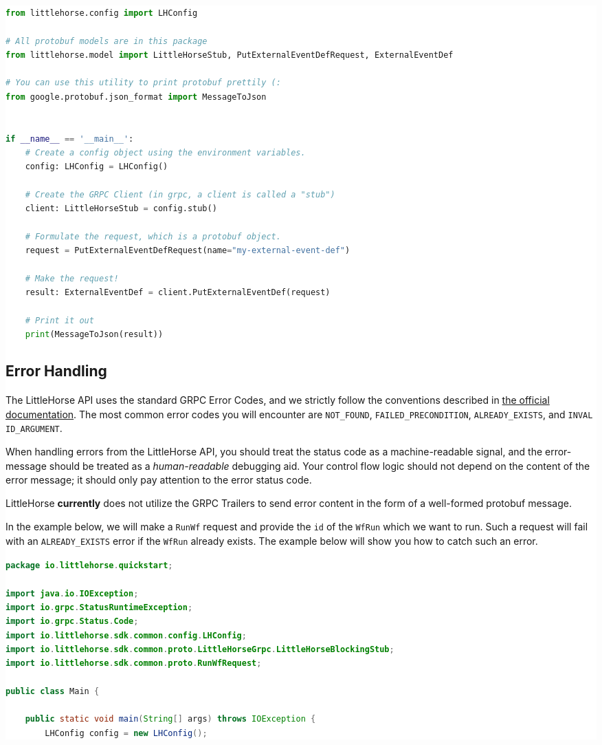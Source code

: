 ```python
from littlehorse.config import LHConfig

# All protobuf models are in this package
from littlehorse.model import LittleHorseStub, PutExternalEventDefRequest, ExternalEventDef

# You can use this utility to print protobuf prettily (:
from google.protobuf.json_format import MessageToJson


if __name__ == '__main__':
    # Create a config object using the environment variables.
    config: LHConfig = LHConfig()

    # Create the GRPC Client (in grpc, a client is called a "stub")
    client: LittleHorseStub = config.stub()

    # Formulate the request, which is a protobuf object.
    request = PutExternalEventDefRequest(name="my-external-event-def")

    # Make the request!
    result: ExternalEventDef = client.PutExternalEventDef(request)

    # Print it out
    print(MessageToJson(result))
```

  </TabItem>
</Tabs>


## Error Handling

The LittleHorse API uses the standard GRPC Error Codes, and we strictly follow the conventions described in [the official documentation](https://grpc.github.io/grpc/core/md_doc_statuscodes.html). The most common error codes you will encounter are `NOT_FOUND`, `FAILED_PRECONDITION`, `ALREADY_EXISTS`, and `INVALID_ARGUMENT`.

When handling errors from the LittleHorse API, you should treat the status code as a machine-readable signal, and the error-message should be treated as a _human-readable_ debugging aid. Your control flow logic should not depend on the content of the error message; it should only pay attention to the error status code.

LittleHorse **currently** does not utilize the GRPC Trailers to send error content in the form of a well-formed protobuf message.

In the example below, we will make a `RunWf` request and provide the `id` of the `WfRun` which we want to run. Such a request will fail with an `ALREADY_EXISTS` error if the `WfRun` already exists. The example below will show you how to catch such an error.

<Tabs>
  <TabItem value="java" label="Java" default>

```java
package io.littlehorse.quickstart;

import java.io.IOException;
import io.grpc.StatusRuntimeException;
import io.grpc.Status.Code;
import io.littlehorse.sdk.common.config.LHConfig;
import io.littlehorse.sdk.common.proto.LittleHorseGrpc.LittleHorseBlockingStub;
import io.littlehorse.sdk.common.proto.RunWfRequest;

public class Main {

    public static void main(String[] args) throws IOException {
        LHConfig config = new LHConfig();
```
